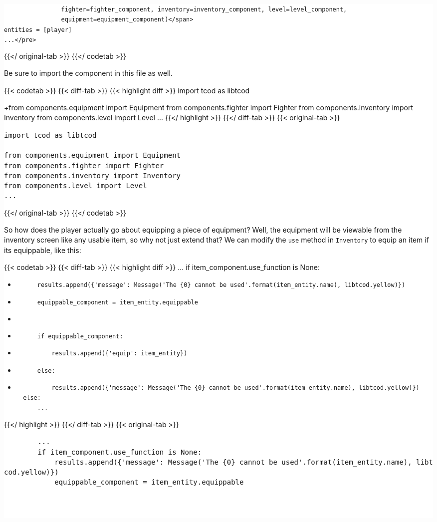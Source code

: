                     fighter=fighter_component, inventory=inventory_component, level=level_component,
                    equipment=equipment_component)</span>
    entities = [player]
    ...</pre>
{{</ original-tab >}}
{{</ codetab >}}

Be sure to import the component in this file as well.

{{< codetab >}} {{< diff-tab >}} {{< highlight diff >}}
import tcod as libtcod

+from components.equipment import Equipment
from components.fighter import Fighter
from components.inventory import Inventory
from components.level import Level
...
{{</ highlight >}}
{{</ diff-tab >}}
{{< original-tab >}}
<pre>import tcod as libtcod

<span class="new-text">from components.equipment import Equipment</span>
from components.fighter import Fighter
from components.inventory import Inventory
from components.level import Level
...</pre>
{{</ original-tab >}}
{{</ codetab >}}

So how does the player actually go about equipping a piece of equipment?
Well, the equipment will be viewable from the inventory screen like any
usable item, so why not just extend that? We can modify the `use` method
in `Inventory` to equip an item if its equippable, like this:

{{< codetab >}} {{< diff-tab >}} {{< highlight diff >}}
        ...
        if item_component.use_function is None:
-           results.append({'message': Message('The {0} cannot be used'.format(item_entity.name), libtcod.yellow)})
+           equippable_component = item_entity.equippable
+
+           if equippable_component:
+               results.append({'equip': item_entity})
+           else:
+               results.append({'message': Message('The {0} cannot be used'.format(item_entity.name), libtcod.yellow)})
        else:
            ...
{{</ highlight >}}
{{</ diff-tab >}}
{{< original-tab >}}
<pre>        ...
        if item_component.use_function is None:
            <span class="crossed-out-text">results.append({'message': Message('The {0} cannot be used'.format(item_entity.name), libtcod.yellow)})</span>
            <span class="new-text">equippable_component = item_entity.equippable
